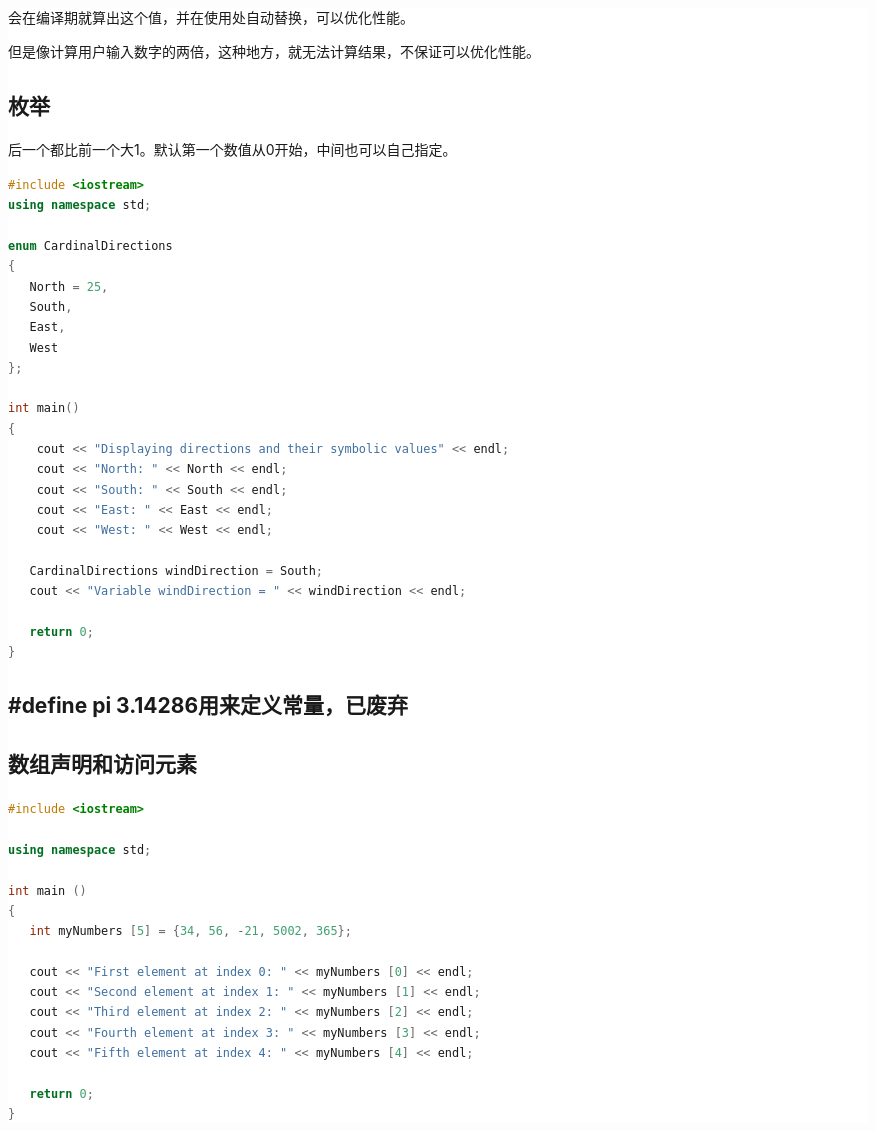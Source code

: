 会在编译期就算出这个值，并在使用处自动替换，可以优化性能。

但是像计算用户输入数字的两倍，这种地方，就无法计算结果，不保证可以优化性能。

## 枚举
后一个都比前一个大1。默认第一个数值从0开始，中间也可以自己指定。

```cpp
#include <iostream>
using namespace std;

enum CardinalDirections
{
   North = 25,
   South,
   East,
   West
};

int main()
{
    cout << "Displaying directions and their symbolic values" << endl;
    cout << "North: " << North << endl;
    cout << "South: " << South << endl;
    cout << "East: " << East << endl;
    cout << "West: " << West << endl;

   CardinalDirections windDirection = South;
   cout << "Variable windDirection = " << windDirection << endl;

   return 0;
}
```

## #define pi 3.14286用来定义常量，已废弃

## 数组声明和访问元素

```cpp
#include <iostream>

using namespace std;

int main ()
{
   int myNumbers [5] = {34, 56, -21, 5002, 365};

   cout << "First element at index 0: " << myNumbers [0] << endl;
   cout << "Second element at index 1: " << myNumbers [1] << endl;
   cout << "Third element at index 2: " << myNumbers [2] << endl;
   cout << "Fourth element at index 3: " << myNumbers [3] << endl;
   cout << "Fifth element at index 4: " << myNumbers [4] << endl;

   return 0;
}
```
